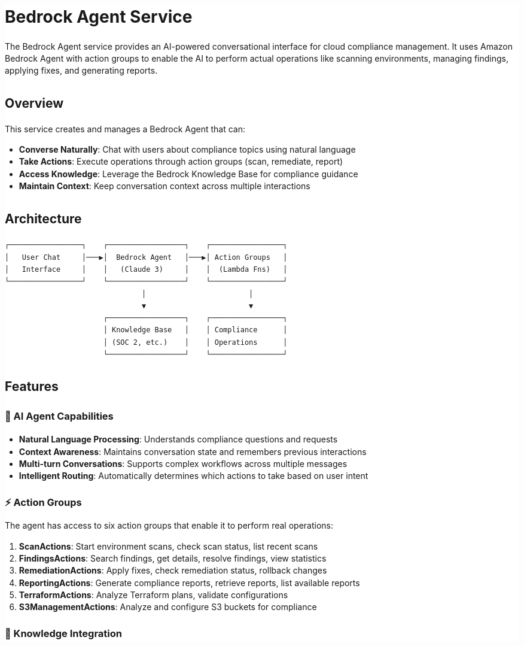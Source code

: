 # Bedrock Agent Service

The Bedrock Agent service provides an AI-powered conversational interface for cloud compliance management. It uses Amazon Bedrock Agent with action groups to enable the AI to perform actual operations like scanning environments, managing findings, applying fixes, and generating reports.

## Overview

This service creates and manages a Bedrock Agent that can:

- **Converse Naturally**: Chat with users about compliance topics using natural language
- **Take Actions**: Execute operations through action groups (scan, remediate, report)
- **Access Knowledge**: Leverage the Bedrock Knowledge Base for compliance guidance
- **Maintain Context**: Keep conversation context across multiple interactions

## Architecture

```
┌─────────────────┐    ┌──────────────────┐    ┌─────────────────┐
│   User Chat     │───▶│  Bedrock Agent   │───▶│ Action Groups   │
│   Interface     │    │   (Claude 3)     │    │  (Lambda Fns)   │
└─────────────────┘    └──────────────────┘    └─────────────────┘
                                │                        │
                                ▼                        ▼
                       ┌──────────────────┐    ┌─────────────────┐
                       │ Knowledge Base   │    │ Compliance      │
                       │ (SOC 2, etc.)    │    │ Operations      │
                       └──────────────────┘    └─────────────────┘
```

## Features

### 🤖 AI Agent Capabilities

- **Natural Language Processing**: Understands compliance questions and requests
- **Context Awareness**: Maintains conversation state and remembers previous interactions
- **Multi-turn Conversations**: Supports complex workflows across multiple messages
- **Intelligent Routing**: Automatically determines which actions to take based on user intent

### ⚡ Action Groups

The agent has access to six action groups that enable it to perform real operations:

1. **ScanActions**: Start environment scans, check scan status, list recent scans
2. **FindingsActions**: Search findings, get details, resolve findings, view statistics
3. **RemediationActions**: Apply fixes, check remediation status, rollback changes
4. **ReportingActions**: Generate compliance reports, retrieve reports, list available reports
5. **TerraformActions**: Analyze Terraform plans, validate configurations
6. **S3ManagementActions**: Analyze and configure S3 buckets for compliance

### 🧠 Knowledge Integration
